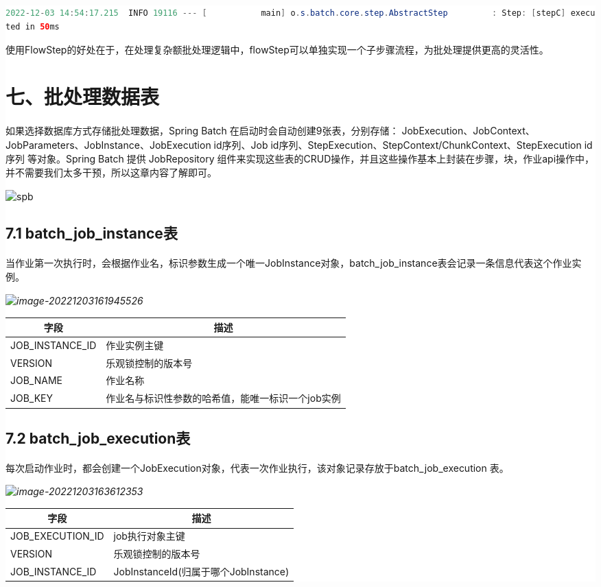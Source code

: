 ```java
2022-12-03 14:54:17.215  INFO 19116 --- [           main] o.s.batch.core.step.AbstractStep         : Step: [stepC] executed in 50ms
```

使用FlowStep的好处在于，在处理复杂额批处理逻辑中，flowStep可以单独实现一个子步骤流程，为批处理提供更高的灵活性。



# 七、批处理数据表

如果选择数据库方式存储批处理数据，Spring Batch 在启动时会自动创建9张表，分别存储： JobExecution、JobContext、JobParameters、JobInstance、JobExecution id序列、Job id序列、StepExecution、StepContext/ChunkContext、StepExecution id序列 等对象。Spring Batch 提供 JobRepository 组件来实现这些表的CRUD操作，并且这些操作基本上封装在步骤，块，作业api操作中，并不需要我们太多干预，所以这章内容了解即可。

![spb](images/spb.png)

## 7.1 batch_job_instance表

当作业第一次执行时，会根据作业名，标识参数生成一个唯一JobInstance对象，batch_job_instance表会记录一条信息代表这个作业实例。

*![image-20221203161945526](images/image-20221203161945526.png)*

| 字段            | 描述                                              |
| --------------- | ------------------------------------------------- |
| JOB_INSTANCE_ID | 作业实例主键                                      |
| VERSION         | 乐观锁控制的版本号                                |
| JOB_NAME        | 作业名称                                          |
| JOB_KEY         | 作业名与标识性参数的哈希值，能唯一标识一个job实例 |

## 7.2 batch_job_execution表

每次启动作业时，都会创建一个JobExecution对象，代表一次作业执行，该对象记录存放于batch_job_execution 表。

*![image-20221203163612353](images/image-20221203163612353.png)*

| 字段             | 描述                                 |
| ---------------- | ------------------------------------ |
| JOB_EXECUTION_ID | job执行对象主键                      |
| VERSION          | 乐观锁控制的版本号                   |
| JOB_INSTANCE_ID  | JobInstanceId(归属于哪个JobInstance) |
